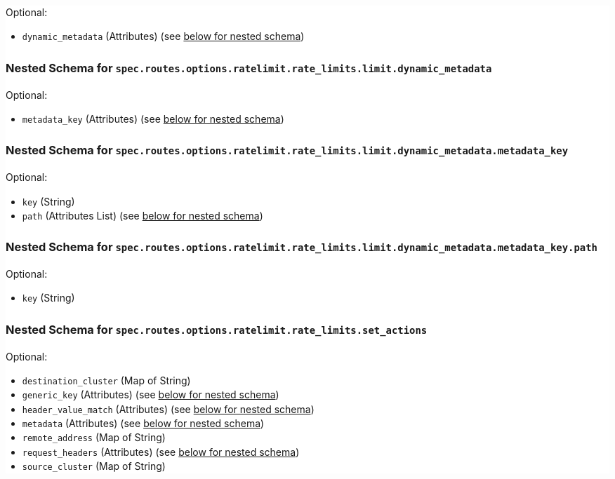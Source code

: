Optional:

- `dynamic_metadata` (Attributes) (see [below for nested schema](#nestedatt--spec--routes--options--ratelimit--rate_limits--limit--dynamic_metadata))

<a id="nestedatt--spec--routes--options--ratelimit--rate_limits--limit--dynamic_metadata"></a>
### Nested Schema for `spec.routes.options.ratelimit.rate_limits.limit.dynamic_metadata`

Optional:

- `metadata_key` (Attributes) (see [below for nested schema](#nestedatt--spec--routes--options--ratelimit--rate_limits--limit--dynamic_metadata--metadata_key))

<a id="nestedatt--spec--routes--options--ratelimit--rate_limits--limit--dynamic_metadata--metadata_key"></a>
### Nested Schema for `spec.routes.options.ratelimit.rate_limits.limit.dynamic_metadata.metadata_key`

Optional:

- `key` (String)
- `path` (Attributes List) (see [below for nested schema](#nestedatt--spec--routes--options--ratelimit--rate_limits--limit--dynamic_metadata--metadata_key--path))

<a id="nestedatt--spec--routes--options--ratelimit--rate_limits--limit--dynamic_metadata--metadata_key--path"></a>
### Nested Schema for `spec.routes.options.ratelimit.rate_limits.limit.dynamic_metadata.metadata_key.path`

Optional:

- `key` (String)





<a id="nestedatt--spec--routes--options--ratelimit--rate_limits--set_actions"></a>
### Nested Schema for `spec.routes.options.ratelimit.rate_limits.set_actions`

Optional:

- `destination_cluster` (Map of String)
- `generic_key` (Attributes) (see [below for nested schema](#nestedatt--spec--routes--options--ratelimit--rate_limits--set_actions--generic_key))
- `header_value_match` (Attributes) (see [below for nested schema](#nestedatt--spec--routes--options--ratelimit--rate_limits--set_actions--header_value_match))
- `metadata` (Attributes) (see [below for nested schema](#nestedatt--spec--routes--options--ratelimit--rate_limits--set_actions--metadata))
- `remote_address` (Map of String)
- `request_headers` (Attributes) (see [below for nested schema](#nestedatt--spec--routes--options--ratelimit--rate_limits--set_actions--request_headers))
- `source_cluster` (Map of String)
